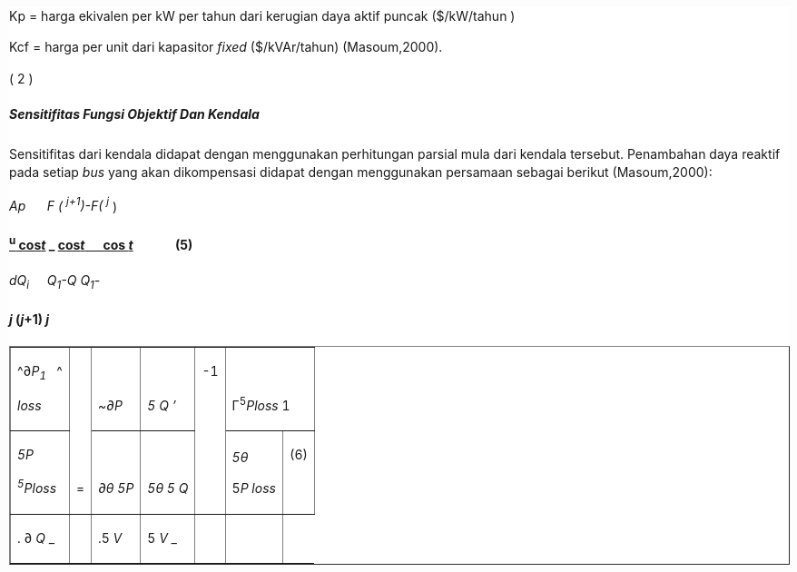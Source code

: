 <p><span class="font3">K</span><span class="font1">p </span><span class="font3">= harga ekivalen per kW per tahun dari kerugian daya aktif puncak ($/kW/tahun )</span></p>
<p><span class="font3">K</span><span class="font1">cf </span><span class="font3">= harga per unit dari kapasitor </span><span class="font3" style="font-style:italic;">fixed </span><span class="font3">($/kVAr/tahun) (Masoum,2000).</span></p>
<p><span class="font3">( 2 )</span></p>
<h5><a name="bookmark29"></a><span class="font3" style="font-weight:bold;"><a name="bookmark30"></a>Sensitifitas Fungsi Objektif Dan Kendala</span></h5>
<p><span class="font3">Sensitifitas dari kendala didapat dengan menggunakan perhitungan parsial mula dari kendala tersebut. Penambahan daya reaktif pada setiap </span><span class="font3" style="font-style:italic;">bus </span><span class="font3">yang akan dikompensasi didapat dengan menggunakan persamaan sebagai berikut (Masoum,2000):</span></p>
<p><span class="font4" style="font-style:italic;">Ap &nbsp;&nbsp;&nbsp;&nbsp;&nbsp;F ( <sup>j+1</sup>)-F( <sup>j</sup></span><span class="font4"> )</span></p>
<h4><a name="bookmark31"></a><span class="font4" style="text-decoration:underline;"><sup><a name="bookmark32"></a>u</sup> cos</span><span class="font4" style="font-style:italic;text-decoration:underline;">t</span><span class="font0"> _ </span><span class="font4" style="text-decoration:underline;">cos</span><span class="font4" style="font-style:italic;text-decoration:underline;">t</span><span class="font4" style="text-decoration:underline;"> &nbsp;&nbsp;&nbsp;&nbsp;&nbsp;cos </span><span class="font4" style="font-style:italic;text-decoration:underline;">t</span><span class="font3"> &nbsp;&nbsp;&nbsp;&nbsp;&nbsp;&nbsp;&nbsp;&nbsp;&nbsp;&nbsp;&nbsp;&nbsp;&nbsp;(5)</span></h4>
<p><span class="font4" style="font-style:italic;">dQ<sub>i</sub> &nbsp;&nbsp;&nbsp;&nbsp;Q<sub>1</sub>-Q Q<sub>1</sub>-</span></p>
<h4><a name="bookmark33"></a><span class="font4" style="font-style:italic;"><a name="bookmark34"></a>j</span><span class="font4"> (</span><span class="font4" style="font-style:italic;">j</span><span class="font0">+</span><span class="font4">1) </span><span class="font4" style="font-style:italic;">j</span></h4>
<table border="1">
<tr><td style="vertical-align:bottom;">
<p><span class="font0">^∂</span><span class="font4" style="font-style:italic;">P<sub>1</sub></span><span class="font0"> &nbsp;&nbsp;^</span></p>
<p><span class="font4" style="font-style:italic;">loss</span></p></td><td rowspan="2" style="vertical-align:bottom;">
<p><span class="font0">=</span></p></td><td style="vertical-align:bottom;">
<p><span class="font0" style="font-style:italic;">~∂</span><span class="font4" style="font-style:italic;">P</span></p></td><td style="vertical-align:bottom;">
<p><span class="font0" style="font-style:italic;">5 </span><span class="font4" style="font-style:italic;">Q ’</span></p></td><td rowspan="2" style="vertical-align:top;">
<p><span class="font0">-</span><span class="font4">1</span></p></td><td colspan="2" style="vertical-align:bottom;">
<p><span class="font0">Γ<sup>5</sup></span><span class="font4" style="font-style:italic;">Ploss</span><span class="font0"> 1</span></p></td></tr>
<tr><td style="vertical-align:bottom;">
<p><span class="font0" style="font-style:italic;">5</span><span class="font4" style="font-style:italic;">P</span></p>
<p><span class="font0" style="font-style:italic;"><sup>5</sup></span><span class="font4" style="font-style:italic;">Ploss</span></p></td><td style="vertical-align:bottom;">
<p><span class="font0" style="font-style:italic;">∂θ 5</span><span class="font4" style="font-style:italic;">P</span></p></td><td style="vertical-align:bottom;">
<p><span class="font0" style="font-style:italic;">5θ 5 </span><span class="font4" style="font-style:italic;">Q</span></p></td><td style="vertical-align:bottom;">
<p><span class="font0" style="font-style:italic;">5θ</span></p>
<p><span class="font0">5</span><span class="font4" style="font-style:italic;">P loss</span></p></td><td style="vertical-align:top;">
<p><span class="font3">(6)</span></p></td></tr>
<tr><td style="vertical-align:bottom;">
<p><span class="font0">. ∂ </span><span class="font4" style="font-style:italic;">Q</span><span class="font0"> _</span></p></td><td style="vertical-align:top;"></td><td style="vertical-align:bottom;">
<p><span class="font0">.5 </span><span class="font4" style="font-style:italic;">V</span></p></td><td style="vertical-align:bottom;">
<p><span class="font0">5 </span><span class="font4" style="font-style:italic;">V</span><span class="font0"> _</span></p></td><td style="vertical-align:top;"></td><td style="vertical-align:bottom;">